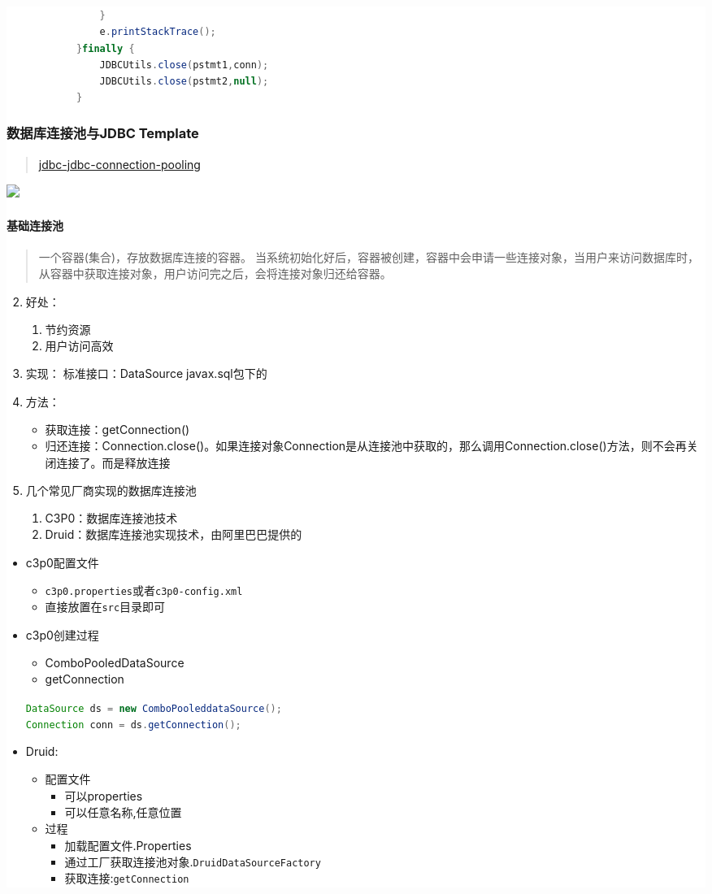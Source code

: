 ```java
	            }
	            e.printStackTrace();
	        }finally {
	            JDBCUtils.close(pstmt1,conn);
	            JDBCUtils.close(pstmt2,null);
	        }
```

### 数据库连接池与JDBC Template

> [jdbc-jdbc-connection-pooling](https://www.progress.com/tutorials/jdbc/jdbc-jdbc-connection-pooling)

![](https://cdn.jsdelivr.net/gh/gentlemanhu/public-store/images/20201007145250.png)

#### 基础连接池

> 一个容器(集合)，存放数据库连接的容器。
  当系统初始化好后，容器被创建，容器中会申请一些连接对象，当用户来访问数据库时，从容器中获取连接对象，用户访问完之后，会将连接对象归还给容器。

2. 好处：
	1. 节约资源
	2. 用户访问高效

3. 实现：
	 标准接口：DataSource   javax.sql包下的
4. 方法：
   * 获取连接：getConnection()
   * 归还连接：Connection.close()。如果连接对象Connection是从连接池中获取的，那么调用Connection.close()方法，则不会再关闭连接了。而是释放连接

5. 几个常见厂商实现的数据库连接池
   1. C3P0：数据库连接池技术
   2. Druid：数据库连接池实现技术，由阿里巴巴提供的
   
- c3p0配置文件
  - `c3p0.properties`或者`c3p0-config.xml`
  - 直接放置在`src`目录即可

- c3p0创建过程
  - ComboPooledDataSource
  - getConnection
  
  ```java
  DataSource ds = new ComboPooleddataSource();
  Connection conn = ds.getConnection();
  ```

- Druid:
  - 配置文件
    - 可以properties
    - 可以任意名称,任意位置
  - 过程
    - 加载配置文件.Properties
    - 通过工厂获取连接池对象.`DruidDataSourceFactory`
    - 获取连接:`getConnection`
  